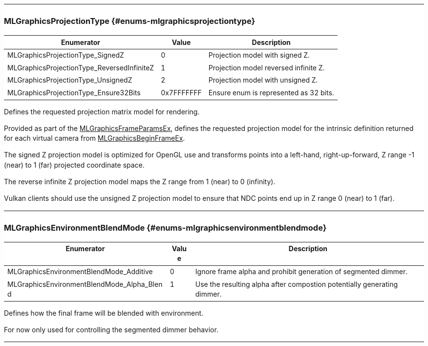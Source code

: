 
-----------

### MLGraphicsProjectionType {#enums-mlgraphicsprojectiontype}

| Enumerator | Value | Description |
| ---------- | ----- | ----------- |
| MLGraphicsProjectionType_SignedZ |  0| Projection model with signed Z. |
| MLGraphicsProjectionType_ReversedInfiniteZ |  1| Projection model reversed infinite Z. |
| MLGraphicsProjectionType_UnsignedZ |  2| Projection model with unsigned Z. |
| MLGraphicsProjectionType_Ensure32Bits |  0x7FFFFFFF| Ensure enum is represented as 32 bits. |



Defines the requested projection matrix model for rendering. 

Provided as part of the [MLGraphicsFrameParamsEx](/versioned_docs/version-03-Jan-2023/api-ref/api/Modules/group___graphics/struct_m_l_graphics_frame_params_ex.md), defines the requested projection model for the intrinsic definition returned for each virtual camera from [MLGraphicsBeginFrameEx](/versioned_docs/version-03-Jan-2023/api-ref/api/Modules/group___graphics/group___graphics.md#mlresult-mlgraphicsbeginframeex).

The signed Z projection model is optimized for OpenGL use and transforms points into a left-hand, right-up-forward, Z range -1 (near) to 1 (far) projected coordinate space.

The reverse infinite Z projection model maps the Z range from 1 (near) to 0 (infinity).

Vulkan clients should use the unsigned Z projection model to ensure that NDC points end up in Z range 0 (near) to 1 (far). 





-----------

### MLGraphicsEnvironmentBlendMode {#enums-mlgraphicsenvironmentblendmode}

| Enumerator | Value | Description |
| ---------- | ----- | ----------- |
| MLGraphicsEnvironmentBlendMode_Additive |  0| Ignore frame alpha and prohibit generation of segmented dimmer. |
| MLGraphicsEnvironmentBlendMode_Alpha_Blend |  1| Use the resulting alpha after compostion potentially generating dimmer. |



Defines how the final frame will be blended with environment. 

For now only used for controlling the segmented dimmer behavior. 





-----------
